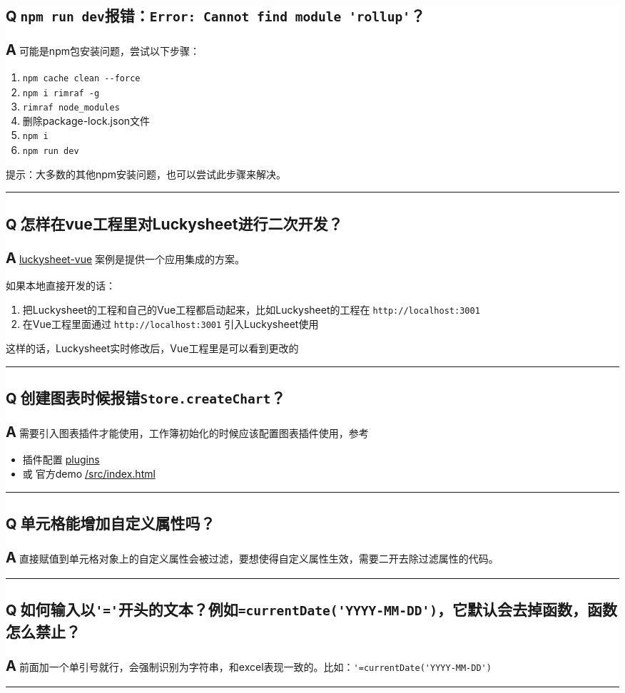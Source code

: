 ## **<span style="font-size:20px;">Q</span>** `npm run dev`报错：`Error: Cannot find module 'rollup'`？

**<span style="font-size:20px;">A</span>** 可能是npm包安装问题，尝试以下步骤：
1. `npm cache clean --force`
2. `npm i rimraf -g`
3. `rimraf node_modules`
4. 删除package-lock.json文件
5. `npm i`
6. `npm run dev`

提示：大多数的其他npm安装问题，也可以尝试此步骤来解决。

------------

## **<span style="font-size:20px;">Q</span>** 怎样在vue工程里对Luckysheet进行二次开发？

**<span style="font-size:20px;">A</span>** [luckysheet-vue](https://github.com/mengshukeji/luckysheet-vue) 案例是提供一个应用集成的方案。

如果本地直接开发的话：
1. 把Luckysheet的工程和自己的Vue工程都启动起来，比如Luckysheet的工程在 `http://localhost:3001`
2. 在Vue工程里面通过 `http://localhost:3001` 引入Luckysheet使用

这样的话，Luckysheet实时修改后，Vue工程里是可以看到更改的

------------

## **<span style="font-size:20px;">Q</span>** 创建图表时候报错`Store.createChart`？

**<span style="font-size:20px;">A</span>** 需要引入图表插件才能使用，工作簿初始化的时候应该配置图表插件使用，参考

- 插件配置 [plugins](/zh/guide/config.html#配置项)
- 或 官方demo [/src/index.html](https://github.com/mengshukeji/Luckysheet/blob/master/src/index.html)

------------

## **<span style="font-size:20px;">Q</span>** 单元格能增加自定义属性吗？

**<span style="font-size:20px;">A</span>** 直接赋值到单元格对象上的自定义属性会被过滤，要想使得自定义属性生效，需要二开去除过滤属性的代码。

------------

## **<span style="font-size:20px;">Q</span>** 如何输入以`'='`开头的文本？例如`=currentDate('YYYY-MM-DD')`，它默认会去掉函数，函数怎么禁止？

**<span style="font-size:20px;">A</span>** 前面加一个单引号就行，会强制识别为字符串，和excel表现一致的。比如：`'=currentDate('YYYY-MM-DD')`

------------
